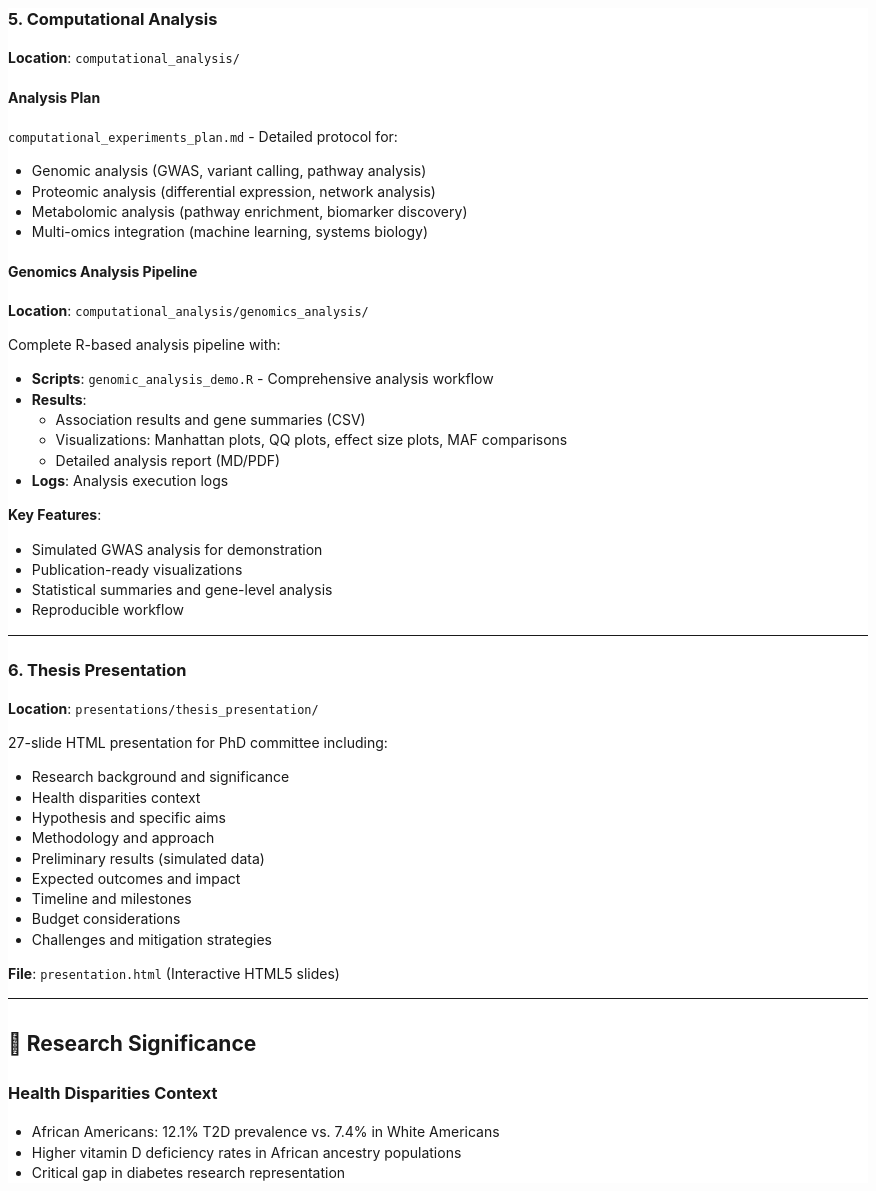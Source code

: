 
### 5. Computational Analysis
**Location**: `computational_analysis/`

#### Analysis Plan
`computational_experiments_plan.md` - Detailed protocol for:
- Genomic analysis (GWAS, variant calling, pathway analysis)
- Proteomic analysis (differential expression, network analysis)
- Metabolomic analysis (pathway enrichment, biomarker discovery)
- Multi-omics integration (machine learning, systems biology)

#### Genomics Analysis Pipeline
**Location**: `computational_analysis/genomics_analysis/`

Complete R-based analysis pipeline with:
- **Scripts**: `genomic_analysis_demo.R` - Comprehensive analysis workflow
- **Results**: 
  - Association results and gene summaries (CSV)
  - Visualizations: Manhattan plots, QQ plots, effect size plots, MAF comparisons
  - Detailed analysis report (MD/PDF)
- **Logs**: Analysis execution logs

**Key Features**:
- Simulated GWAS analysis for demonstration
- Publication-ready visualizations
- Statistical summaries and gene-level analysis
- Reproducible workflow

---

### 6. Thesis Presentation
**Location**: `presentations/thesis_presentation/`

27-slide HTML presentation for PhD committee including:
- Research background and significance
- Health disparities context
- Hypothesis and specific aims
- Methodology and approach
- Preliminary results (simulated data)
- Expected outcomes and impact
- Timeline and milestones
- Budget considerations
- Challenges and mitigation strategies

**File**: `presentation.html` (Interactive HTML5 slides)

---

## 🎯 Research Significance

### Health Disparities Context
- African Americans: 12.1% T2D prevalence vs. 7.4% in White Americans
- Higher vitamin D deficiency rates in African ancestry populations
- Critical gap in diabetes research representation
